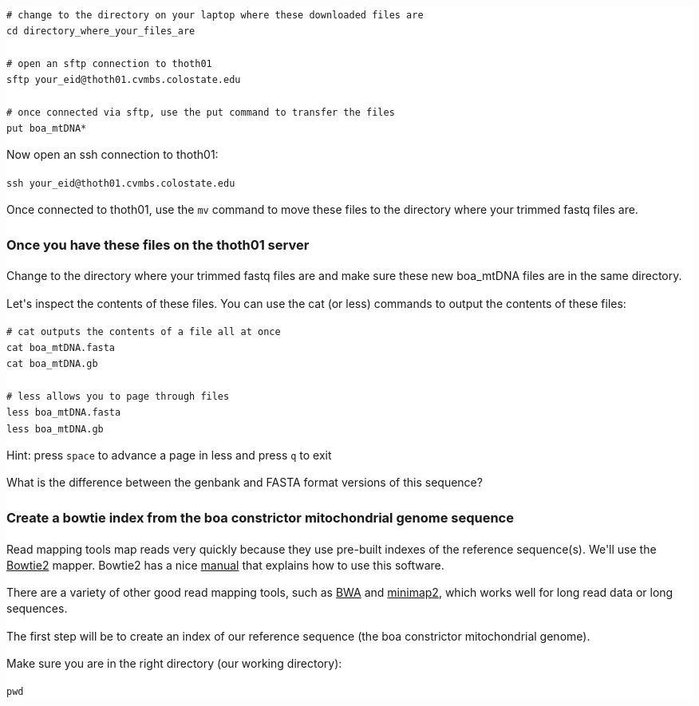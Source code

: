 ```
# change to the directory on your laptop where these downloaded files are
cd directory_where_your_files_are

# open an sftp connection to thoth01
sftp your_eid@thoth01.cvmbs.colostate.edu

# once connected via sftp, use the put command to transfer the files
put boa_mtDNA*
```

Now open an ssh connection to thoth01:
```
ssh your_eid@thoth01.cvmbs.colostate.edu
```

Once connected to thoth01, use the `mv` command to move these files to the directory where your trimmed fastq files are.


### Once you have these files on the thoth01 server

Change to the directory where your trimmed fastq files are and make sure these new boa_mtDNA files are in the same directory.

Let's inspect the contents of these files.  You can use the cat (or less) commands to output the contents of these files:
```
# cat outputs the contents of a file all at once
cat boa_mtDNA.fasta
cat boa_mtDNA.gb

# less allows you to page through files
less boa_mtDNA.fasta
less boa_mtDNA.gb
```

Hint: press `space` to advance a page in less and press `q` to exit

What is the difference between the genbank and FASTA format versions of this sequence?


### Create a bowtie index from the boa constrictor mitochondrial genome sequence

Read mapping tools map reads very quickly because they use pre-built indexes of the reference sequence(s).  We'll use the [Bowtie2](http://www.nature.com/nmeth/journal/v9/n4/full/nmeth.1923.html) mapper. Bowtie2 has a nice [manual](http://bowtie-bio.sourceforge.net/bowtie2/manual.shtml) that explains how to use this software. 

There are a variety of other good read mapping tools, such as [BWA](https://github.com/lh3/bwa) and [minimap2](https://github.com/lh3/minimap2), which works well for long read data or long sequences.

The first step will be to create an index of our reference sequence (the boa constrictor mitochondrial genome).

Make sure you are in the right directory (our working directory):
```
pwd
```
